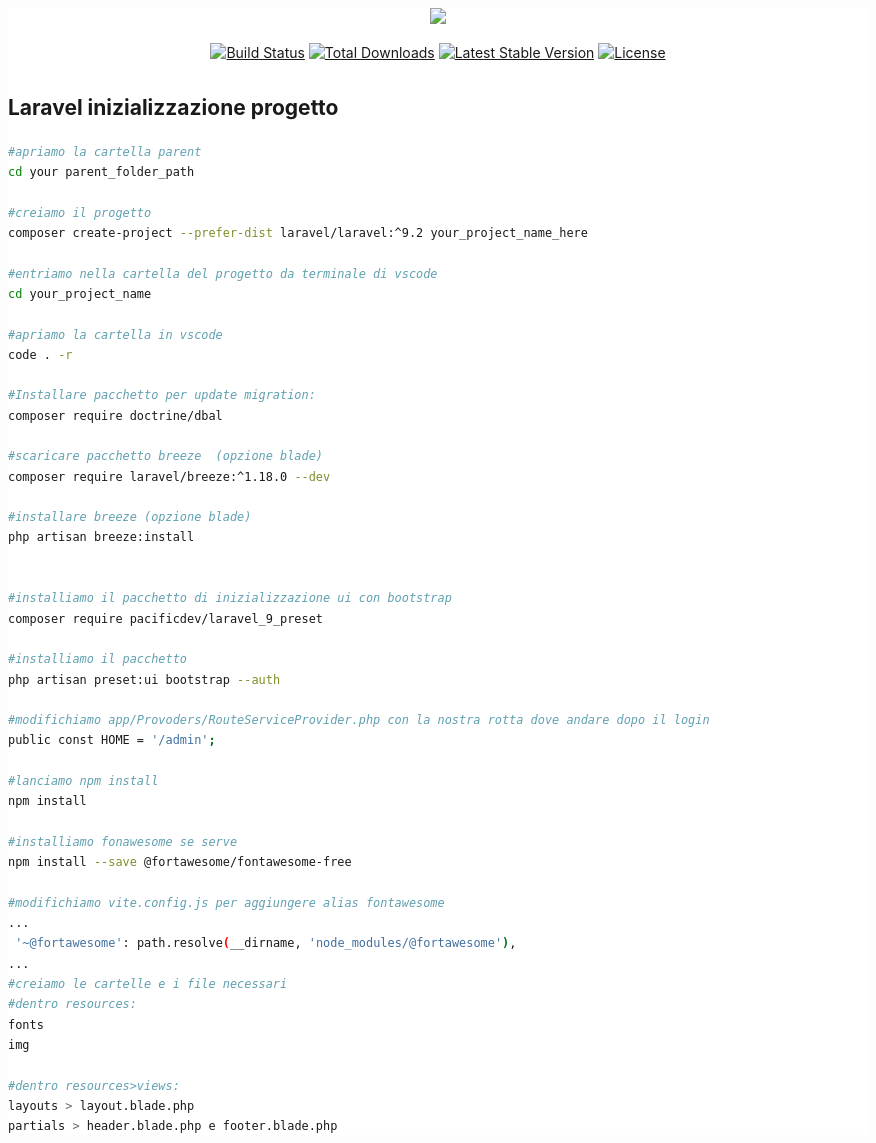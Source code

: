 <p align="center"><a href="https://laravel.com" target="_blank"><img src="https://raw.githubusercontent.com/laravel/art/master/logo-lockup/5%20SVG/2%20CMYK/1%20Full%20Color/laravel-logolockup-cmyk-red.svg" width="400"></a></p>

<p align="center">
<a href="https://travis-ci.org/laravel/framework"><img src="https://travis-ci.org/laravel/framework.svg" alt="Build Status"></a>
<a href="https://packagist.org/packages/laravel/framework"><img src="https://img.shields.io/packagist/dt/laravel/framework" alt="Total Downloads"></a>
<a href="https://packagist.org/packages/laravel/framework"><img src="https://img.shields.io/packagist/v/laravel/framework" alt="Latest Stable Version"></a>
<a href="https://packagist.org/packages/laravel/framework"><img src="https://img.shields.io/packagist/l/laravel/framework" alt="License"></a>
</p>

## Laravel inizializzazione progetto

```bash
#apriamo la cartella parent
cd your parent_folder_path

#creiamo il progetto
composer create-project --prefer-dist laravel/laravel:^9.2 your_project_name_here

#entriamo nella cartella del progetto da terminale di vscode
cd your_project_name

#apriamo la cartella in vscode
code . -r 

#Installare pacchetto per update migration:
composer require doctrine/dbal

#scaricare pacchetto breeze  (opzione blade)
composer require laravel/breeze:^1.18.0 --dev

#installare breeze (opzione blade)
php artisan breeze:install


#installiamo il pacchetto di inizializzazione ui con bootstrap
composer require pacificdev/laravel_9_preset

#installiamo il pacchetto 
php artisan preset:ui bootstrap --auth

#modifichiamo app/Provoders/RouteServiceProvider.php con la nostra rotta dove andare dopo il login
public const HOME = '/admin';

#lanciamo npm install
npm install

#installiamo fonawesome se serve
npm install --save @fortawesome/fontawesome-free

#modifichiamo vite.config.js per aggiungere alias fontawesome
...
 '~@fortawesome': path.resolve(__dirname, 'node_modules/@fortawesome'),
...
#creiamo le cartelle e i file necessari
#dentro resources:
fonts
img

#dentro resources>views:
layouts > layout.blade.php
partials > header.blade.php e footer.blade.php
```